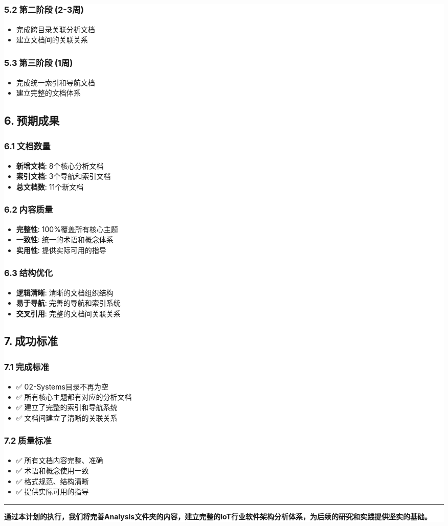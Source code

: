 ### 5.2 第二阶段 (2-3周)

- 完成跨目录关联分析文档
- 建立文档间的关联关系

### 5.3 第三阶段 (1周)

- 完成统一索引和导航文档
- 建立完整的文档体系

## 6. 预期成果

### 6.1 文档数量

- **新增文档**: 8个核心分析文档
- **索引文档**: 3个导航和索引文档
- **总文档数**: 11个新文档

### 6.2 内容质量

- **完整性**: 100%覆盖所有核心主题
- **一致性**: 统一的术语和概念体系
- **实用性**: 提供实际可用的指导

### 6.3 结构优化

- **逻辑清晰**: 清晰的文档组织结构
- **易于导航**: 完善的导航和索引系统
- **交叉引用**: 完整的文档间关联关系

## 7. 成功标准

### 7.1 完成标准

- ✅ 02-Systems目录不再为空
- ✅ 所有核心主题都有对应的分析文档
- ✅ 建立了完整的索引和导航系统
- ✅ 文档间建立了清晰的关联关系

### 7.2 质量标准

- ✅ 所有文档内容完整、准确
- ✅ 术语和概念使用一致
- ✅ 格式规范、结构清晰
- ✅ 提供实际可用的指导

---

**通过本计划的执行，我们将完善Analysis文件夹的内容，建立完整的IoT行业软件架构分析体系，为后续的研究和实践提供坚实的基础。**
